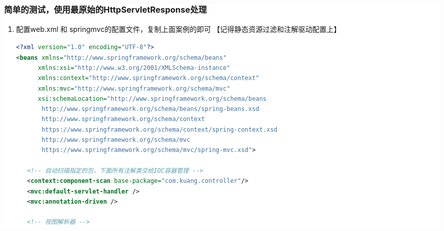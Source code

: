 ### **简单的测试，使用最原始的HttpServletResponse处理**

1. 配置web.xml 和 springmvc的配置文件，复制上面案例的即可 【记得静态资源过滤和注解驱动配置上】

   ```xml
   <?xml version="1.0" encoding="UTF-8"?>
   <beans xmlns="http://www.springframework.org/schema/beans"
         xmlns:xsi="http://www.w3.org/2001/XMLSchema-instance"
         xmlns:context="http://www.springframework.org/schema/context"
         xmlns:mvc="http://www.springframework.org/schema/mvc"
         xsi:schemaLocation="http://www.springframework.org/schema/beans
          http://www.springframework.org/schema/beans/spring-beans.xsd
          http://www.springframework.org/schema/context
          https://www.springframework.org/schema/context/spring-context.xsd
          http://www.springframework.org/schema/mvc
          https://www.springframework.org/schema/mvc/spring-mvc.xsd">
   
      <!-- 自动扫描指定的包，下面所有注解类交给IOC容器管理 -->
      <context:component-scan base-package="com.kuang.controller"/>
      <mvc:default-servlet-handler />
      <mvc:annotation-driven />
   
      <!-- 视图解析器 -->
